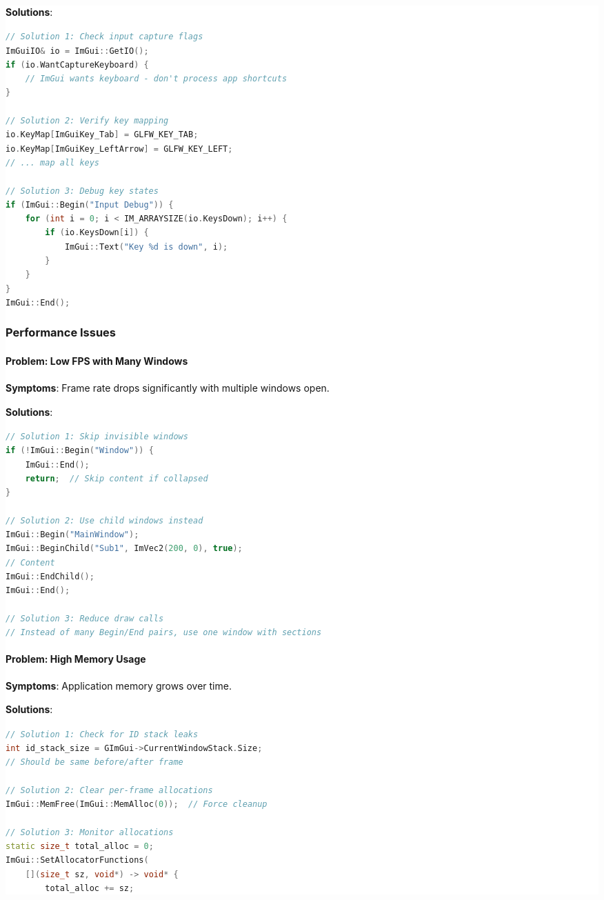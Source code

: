 **Solutions**:
```cpp
// Solution 1: Check input capture flags
ImGuiIO& io = ImGui::GetIO();
if (io.WantCaptureKeyboard) {
    // ImGui wants keyboard - don't process app shortcuts
}

// Solution 2: Verify key mapping
io.KeyMap[ImGuiKey_Tab] = GLFW_KEY_TAB;
io.KeyMap[ImGuiKey_LeftArrow] = GLFW_KEY_LEFT;
// ... map all keys

// Solution 3: Debug key states
if (ImGui::Begin("Input Debug")) {
    for (int i = 0; i < IM_ARRAYSIZE(io.KeysDown); i++) {
        if (io.KeysDown[i]) {
            ImGui::Text("Key %d is down", i);
        }
    }
}
ImGui::End();
```

### Performance Issues

#### Problem: Low FPS with Many Windows
**Symptoms**: Frame rate drops significantly with multiple windows open.

**Solutions**:
```cpp
// Solution 1: Skip invisible windows
if (!ImGui::Begin("Window")) {
    ImGui::End();
    return;  // Skip content if collapsed
}

// Solution 2: Use child windows instead
ImGui::Begin("MainWindow");
ImGui::BeginChild("Sub1", ImVec2(200, 0), true);
// Content
ImGui::EndChild();
ImGui::End();

// Solution 3: Reduce draw calls
// Instead of many Begin/End pairs, use one window with sections
```

#### Problem: High Memory Usage
**Symptoms**: Application memory grows over time.

**Solutions**:
```cpp
// Solution 1: Check for ID stack leaks
int id_stack_size = GImGui->CurrentWindowStack.Size;
// Should be same before/after frame

// Solution 2: Clear per-frame allocations
ImGui::MemFree(ImGui::MemAlloc(0));  // Force cleanup

// Solution 3: Monitor allocations
static size_t total_alloc = 0;
ImGui::SetAllocatorFunctions(
    [](size_t sz, void*) -> void* {
        total_alloc += sz;
```